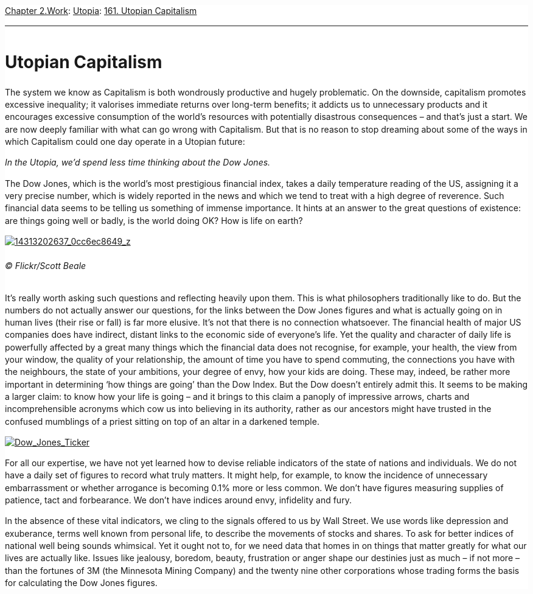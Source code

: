 [Chapter 2.Work](https://www.theschooloflife.com/thebookoflife/category/work/): [Utopia](https://www.theschooloflife.com/thebookoflife/category/work/utopia/): [161. Utopian Capitalism](https://www.theschooloflife.com/thebookoflife/utopia-series-how-capitalism-should-be-reformed/)

* * *

# Utopian Capitalism

The system we know as Capitalism is both wondrously productive and hugely problematic. On the downside, capitalism promotes excessive inequality; it valorises immediate returns over long-term benefits; it addicts us to unnecessary products and it encourages excessive consumption of the world’s resources with potentially disastrous consequences – and that’s just a start. We are now deeply familiar with what can go wrong with Capitalism. But that is no reason to stop dreaming about some of the ways in which Capitalism could one day operate in a Utopian future:

_In the Utopia, we’d spend less time thinking about the Dow Jones._

The Dow Jones, which is the world’s most prestigious financial index, takes a daily temperature reading of the US, assigning it a very precise number, which is widely reported in the news and which we tend to treat with a high degree of reverence. Such financial data seems to be telling us something of immense importance. It hints at an answer to the great questions of existence: are things going well or badly, is the world doing OK? How is life on earth?

[![14313202637_0cc6ec8649_z](https://www.theschooloflife.com/thebookoflife/wp-content/uploads/2014/10/14313202637_0cc6ec8649_z.jpg)](http://www.thebookoflife.org/wp-content/uploads/2014/10/14313202637_0cc6ec8649_z.jpg)

###### © Flickr/Scott Beale

It’s really worth asking such questions and reflecting heavily upon them. This is what philosophers traditionally like to do. But the numbers do not actually answer our questions, for the links between the Dow Jones figures and what is actually going on in human lives (their rise or fall) is far more elusive. It’s not that there is no connection whatsoever. The financial health of major US companies does have indirect, distant links to the economic side of everyone’s life. Yet the quality and character of daily life is powerfully affected by a great many things which the financial data does not recognise, for example, your health, the view from your window, the quality of your relationship, the amount of time you have to spend commuting, the connections you have with the neighbours, the state of your ambitions, your degree of envy, how your kids are doing. These may, indeed, be rather more important in determining ‘how things are going’ than the Dow Index. But the Dow doesn’t entirely admit this. It seems to be making a larger claim: to know how your life is going – and it brings to this claim a panoply of impressive arrows, charts and incomprehensible acronyms which cow us into believing in its authority, rather as our ancestors might have trusted in the confused mumblings of a priest sitting on top of an altar in a darkened temple.

[![Dow_Jones_Ticker](https://www.theschooloflife.com/thebookoflife/wp-content/uploads/2014/10/Dow_Jones_Ticker.jpeg)](http://www.thebookoflife.org/wp-content/uploads/2014/10/Dow_Jones_Ticker.jpeg)

For all our expertise, we have not yet learned how to devise reliable indicators of the state of nations and individuals. We do not have a daily set of figures to record what truly matters. It might help, for example, to know the incidence of unnecessary embarrassment or whether arrogance is becoming 0.1% more or less common. We don’t have figures measuring supplies of patience, tact and forbearance. We don’t have indices around envy, infidelity and fury.

In the absence of these vital indicators, we cling to the signals offered to us by Wall Street. We use words like depression and exuberance, terms well known from personal life, to describe the movements of stocks and shares. To ask for better indices of national well being sounds whimsical. Yet it ought not to, for we need data that homes in on things that matter greatly for what our lives are actually like. Issues like jealousy, boredom, beauty, frustration or anger shape our destinies just as much – if not more – than the fortunes of 3M (the Minnesota Mining Company) and the twenty nine other corporations whose trading forms the basis for calculating the Dow Jones figures.
